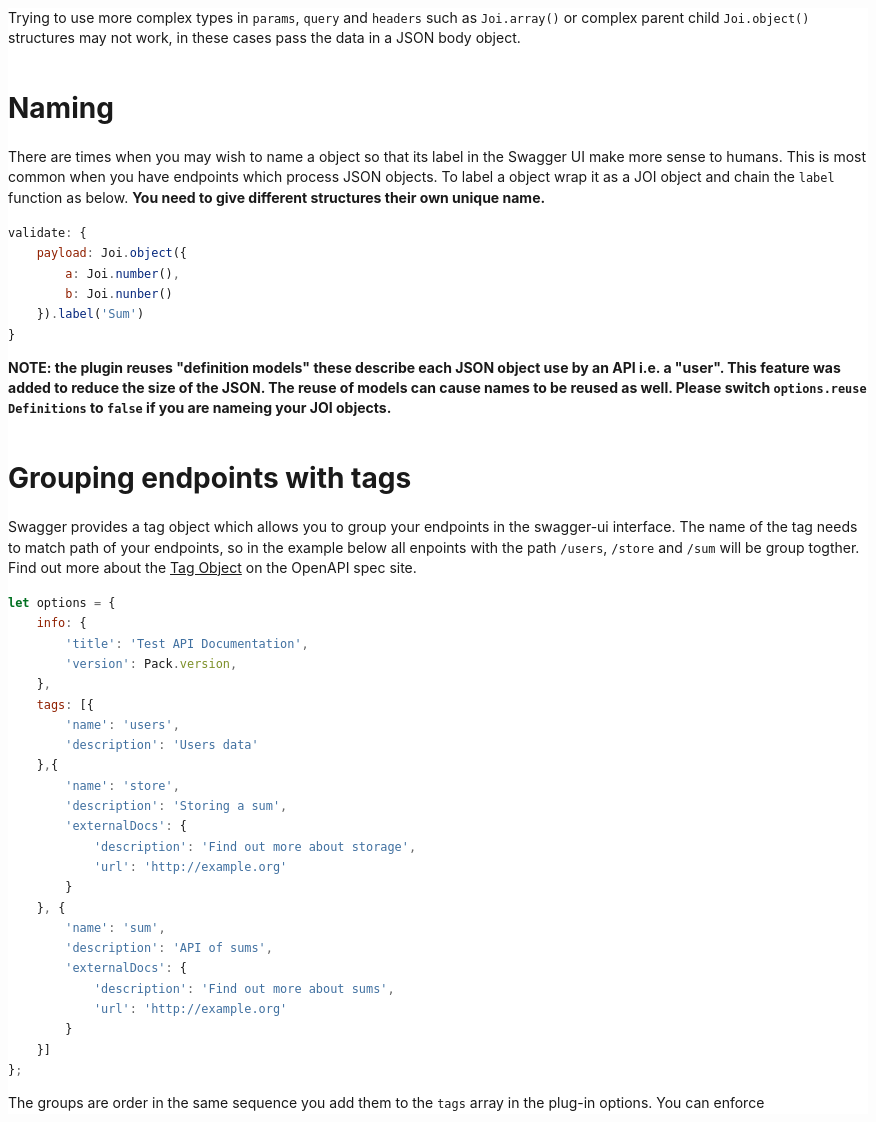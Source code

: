 Trying to use more complex types in `params`, `query` and `headers` such as `Joi.array()` or complex parent child
`Joi.object()` structures may not work, in these cases pass the data in a JSON body object.


# Naming
There are times when you may wish to name a object so that its label in the Swagger UI make more sense to humans.
This is most common when you have endpoints which process JSON objects. To label a object wrap it as a JOI object
and chain the `label` function as below. __You need to give different structures their own unique name.__
```Javascript
validate: {
    payload: Joi.object({
        a: Joi.number(),
        b: Joi.nunber()
    }).label('Sum')
}
```
__NOTE: the plugin reuses "definition models" these describe each JSON object use by an API i.e. a "user". This feature
was added to reduce the size of the JSON. The reuse of models can cause names to be reused as well. Please switch
`options.reuseDefinitions` to `false` if you are nameing your JOI objects.__



# Grouping endpoints with tags
Swagger provides a tag object which allows you to group your endpoints in the swagger-ui interface. The name of the tag needs
to match path of your endpoints, so in the example below all enpoints with the path `/users`, `/store` and `/sum` will be
group togther. Find out more about the [Tag Object](https://github.com/OAI/OpenAPI-Specification/blob/master/versions/2.0.md#tagObject) on the OpenAPI spec site.
```Javascript
let options = {
    info: {
        'title': 'Test API Documentation',
        'version': Pack.version,
    },
    tags: [{
        'name': 'users',
        'description': 'Users data'
    },{
        'name': 'store',
        'description': 'Storing a sum',
        'externalDocs': {
            'description': 'Find out more about storage',
            'url': 'http://example.org'
        }
    }, {
        'name': 'sum',
        'description': 'API of sums',
        'externalDocs': {
            'description': 'Find out more about sums',
            'url': 'http://example.org'
        }
    }]
};
```
The groups are order in the same sequence you add them to the `tags` array in the plug-in options. You can enforce